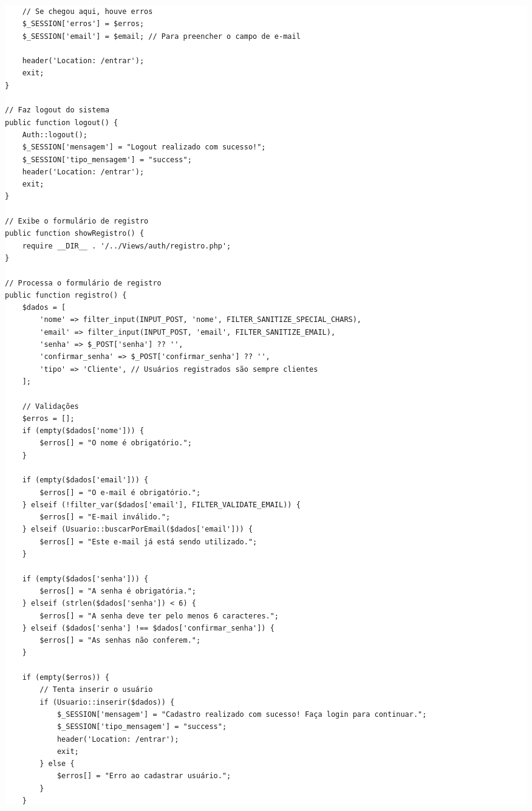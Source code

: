         // Se chegou aqui, houve erros
        $_SESSION['erros'] = $erros;
        $_SESSION['email'] = $email; // Para preencher o campo de e-mail
        
        header('Location: /entrar');
        exit;
    }
    
    // Faz logout do sistema
    public function logout() {
        Auth::logout();
        $_SESSION['mensagem'] = "Logout realizado com sucesso!";
        $_SESSION['tipo_mensagem'] = "success";
        header('Location: /entrar');
        exit;
    }
    
    // Exibe o formulário de registro
    public function showRegistro() {
        require __DIR__ . '/../Views/auth/registro.php';
    }
    
    // Processa o formulário de registro
    public function registro() {
        $dados = [
            'nome' => filter_input(INPUT_POST, 'nome', FILTER_SANITIZE_SPECIAL_CHARS),
            'email' => filter_input(INPUT_POST, 'email', FILTER_SANITIZE_EMAIL),
            'senha' => $_POST['senha'] ?? '',
            'confirmar_senha' => $_POST['confirmar_senha'] ?? '',
            'tipo' => 'Cliente', // Usuários registrados são sempre clientes
        ];
        
        // Validações
        $erros = [];
        if (empty($dados['nome'])) {
            $erros[] = "O nome é obrigatório.";
        }
        
        if (empty($dados['email'])) {
            $erros[] = "O e-mail é obrigatório.";
        } elseif (!filter_var($dados['email'], FILTER_VALIDATE_EMAIL)) {
            $erros[] = "E-mail inválido.";
        } elseif (Usuario::buscarPorEmail($dados['email'])) {
            $erros[] = "Este e-mail já está sendo utilizado.";
        }
        
        if (empty($dados['senha'])) {
            $erros[] = "A senha é obrigatória.";
        } elseif (strlen($dados['senha']) < 6) {
            $erros[] = "A senha deve ter pelo menos 6 caracteres.";
        } elseif ($dados['senha'] !== $dados['confirmar_senha']) {
            $erros[] = "As senhas não conferem.";
        }
        
        if (empty($erros)) {
            // Tenta inserir o usuário
            if (Usuario::inserir($dados)) {
                $_SESSION['mensagem'] = "Cadastro realizado com sucesso! Faça login para continuar.";
                $_SESSION['tipo_mensagem'] = "success";
                header('Location: /entrar');
                exit;
            } else {
                $erros[] = "Erro ao cadastrar usuário.";
            }
        }
        